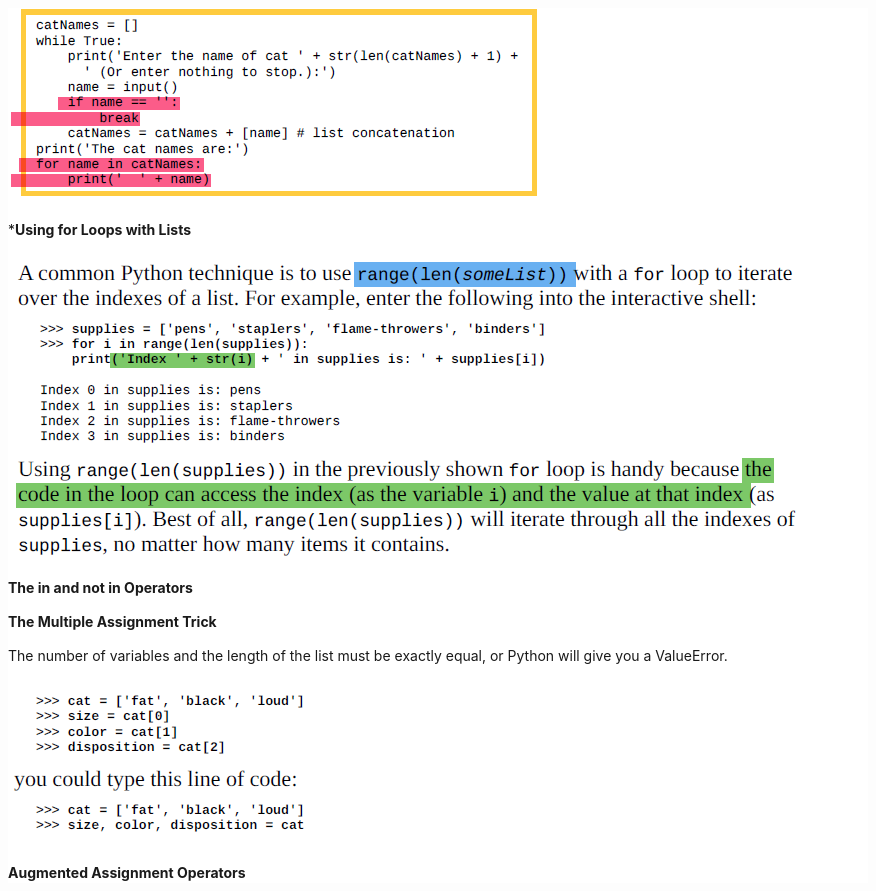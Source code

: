  ![image037](https://raw.githubusercontent.com/WELLINGWANG/WELLINGWANG.github.io/master/images/pythonotes/image037.png)

***Using for Loops with Lists**

 ![image038](https://raw.githubusercontent.com/WELLINGWANG/WELLINGWANG.github.io/master/images/pythonotes/image038.png)

**The in and not in Operators**

**The Multiple Assignment Trick**

The number of variables and the length of the list must be exactly equal, or Python will give you a ValueError.

 ![image039](https://raw.githubusercontent.com/WELLINGWANG/WELLINGWANG.github.io/master/images/pythonotes/image039.png)

**Augmented Assignment Operators**

